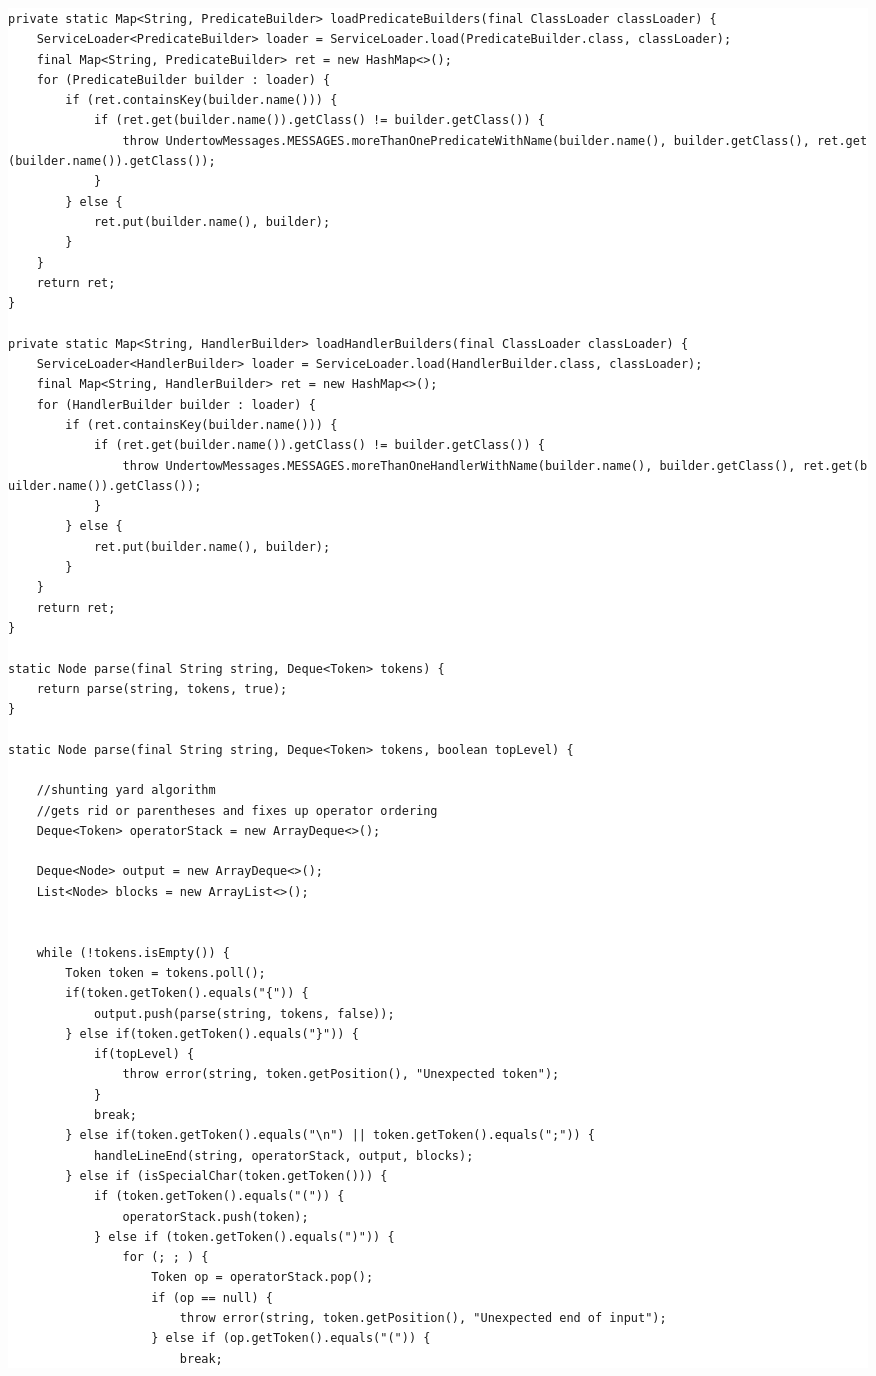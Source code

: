    private static Map<String, PredicateBuilder> loadPredicateBuilders(final ClassLoader classLoader) {
        ServiceLoader<PredicateBuilder> loader = ServiceLoader.load(PredicateBuilder.class, classLoader);
        final Map<String, PredicateBuilder> ret = new HashMap<>();
        for (PredicateBuilder builder : loader) {
            if (ret.containsKey(builder.name())) {
                if (ret.get(builder.name()).getClass() != builder.getClass()) {
                    throw UndertowMessages.MESSAGES.moreThanOnePredicateWithName(builder.name(), builder.getClass(), ret.get(builder.name()).getClass());
                }
            } else {
                ret.put(builder.name(), builder);
            }
        }
        return ret;
    }

    private static Map<String, HandlerBuilder> loadHandlerBuilders(final ClassLoader classLoader) {
        ServiceLoader<HandlerBuilder> loader = ServiceLoader.load(HandlerBuilder.class, classLoader);
        final Map<String, HandlerBuilder> ret = new HashMap<>();
        for (HandlerBuilder builder : loader) {
            if (ret.containsKey(builder.name())) {
                if (ret.get(builder.name()).getClass() != builder.getClass()) {
                    throw UndertowMessages.MESSAGES.moreThanOneHandlerWithName(builder.name(), builder.getClass(), ret.get(builder.name()).getClass());
                }
            } else {
                ret.put(builder.name(), builder);
            }
        }
        return ret;
    }

    static Node parse(final String string, Deque<Token> tokens) {
        return parse(string, tokens, true);
    }

    static Node parse(final String string, Deque<Token> tokens, boolean topLevel) {

        //shunting yard algorithm
        //gets rid or parentheses and fixes up operator ordering
        Deque<Token> operatorStack = new ArrayDeque<>();

        Deque<Node> output = new ArrayDeque<>();
        List<Node> blocks = new ArrayList<>();


        while (!tokens.isEmpty()) {
            Token token = tokens.poll();
            if(token.getToken().equals("{")) {
                output.push(parse(string, tokens, false));
            } else if(token.getToken().equals("}")) {
                if(topLevel) {
                    throw error(string, token.getPosition(), "Unexpected token");
                }
                break;
            } else if(token.getToken().equals("\n") || token.getToken().equals(";")) {
                handleLineEnd(string, operatorStack, output, blocks);
            } else if (isSpecialChar(token.getToken())) {
                if (token.getToken().equals("(")) {
                    operatorStack.push(token);
                } else if (token.getToken().equals(")")) {
                    for (; ; ) {
                        Token op = operatorStack.pop();
                        if (op == null) {
                            throw error(string, token.getPosition(), "Unexpected end of input");
                        } else if (op.getToken().equals("(")) {
                            break;
